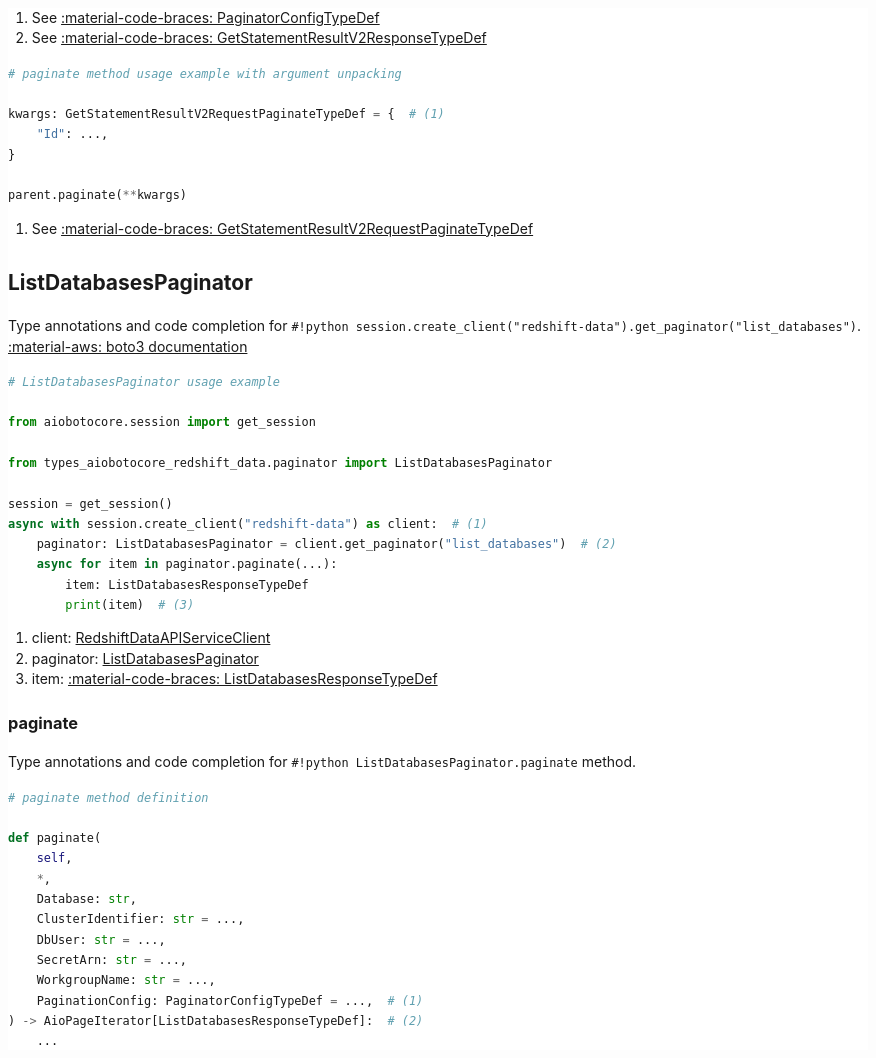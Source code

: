1. See [:material-code-braces: PaginatorConfigTypeDef](./type_defs.md#paginatorconfigtypedef) 
2. See [:material-code-braces: GetStatementResultV2ResponseTypeDef](./type_defs.md#getstatementresultv2responsetypedef) 


```python
# paginate method usage example with argument unpacking

kwargs: GetStatementResultV2RequestPaginateTypeDef = {  # (1)
    "Id": ...,
}

parent.paginate(**kwargs)
```

1. See [:material-code-braces: GetStatementResultV2RequestPaginateTypeDef](./type_defs.md#getstatementresultv2requestpaginatetypedef) 
## ListDatabasesPaginator

Type annotations and code completion for `#!python session.create_client("redshift-data").get_paginator("list_databases")`.
[:material-aws: boto3 documentation](https://boto3.amazonaws.com/v1/documentation/api/latest/reference/services/redshift-data/paginator/ListDatabases.html#RedshiftDataAPIService.Paginator.ListDatabases)

```python
# ListDatabasesPaginator usage example

from aiobotocore.session import get_session

from types_aiobotocore_redshift_data.paginator import ListDatabasesPaginator

session = get_session()
async with session.create_client("redshift-data") as client:  # (1)
    paginator: ListDatabasesPaginator = client.get_paginator("list_databases")  # (2)
    async for item in paginator.paginate(...):
        item: ListDatabasesResponseTypeDef
        print(item)  # (3)
```

1. client: [RedshiftDataAPIServiceClient](./client.md)
2. paginator: [ListDatabasesPaginator](./paginators.md#listdatabasespaginator)
3. item: [:material-code-braces: ListDatabasesResponseTypeDef](./type_defs.md#listdatabasesresponsetypedef) 


### paginate

Type annotations and code completion for `#!python ListDatabasesPaginator.paginate` method.

```python
# paginate method definition

def paginate(
    self,
    *,
    Database: str,
    ClusterIdentifier: str = ...,
    DbUser: str = ...,
    SecretArn: str = ...,
    WorkgroupName: str = ...,
    PaginationConfig: PaginatorConfigTypeDef = ...,  # (1)
) -> AioPageIterator[ListDatabasesResponseTypeDef]:  # (2)
    ...
```
